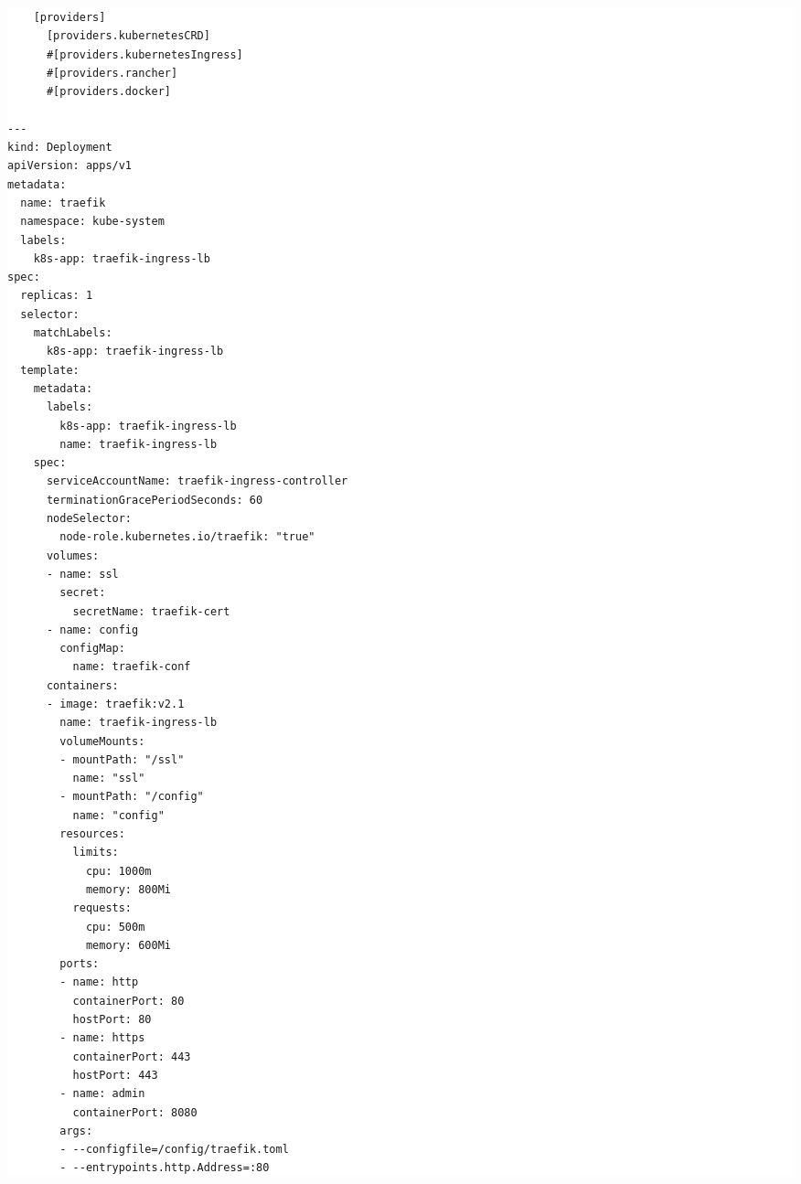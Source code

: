 ```
    [providers]
      [providers.kubernetesCRD]
      #[providers.kubernetesIngress]
      #[providers.rancher]
      #[providers.docker]

---
kind: Deployment
apiVersion: apps/v1
metadata:
  name: traefik
  namespace: kube-system
  labels:
    k8s-app: traefik-ingress-lb
spec:
  replicas: 1
  selector:
    matchLabels:
      k8s-app: traefik-ingress-lb
  template:
    metadata:
      labels:
        k8s-app: traefik-ingress-lb
        name: traefik-ingress-lb
    spec:
      serviceAccountName: traefik-ingress-controller
      terminationGracePeriodSeconds: 60
      nodeSelector:
        node-role.kubernetes.io/traefik: "true"
      volumes:
      - name: ssl
        secret:
          secretName: traefik-cert
      - name: config
        configMap:
          name: traefik-conf
      containers:
      - image: traefik:v2.1
        name: traefik-ingress-lb
        volumeMounts:
        - mountPath: "/ssl"
          name: "ssl"
        - mountPath: "/config"
          name: "config"
        resources:
          limits:
            cpu: 1000m
            memory: 800Mi
          requests:
            cpu: 500m
            memory: 600Mi
        ports:
        - name: http
          containerPort: 80
          hostPort: 80
        - name: https
          containerPort: 443
          hostPort: 443
        - name: admin
          containerPort: 8080
        args:
        - --configfile=/config/traefik.toml
        - --entrypoints.http.Address=:80
```